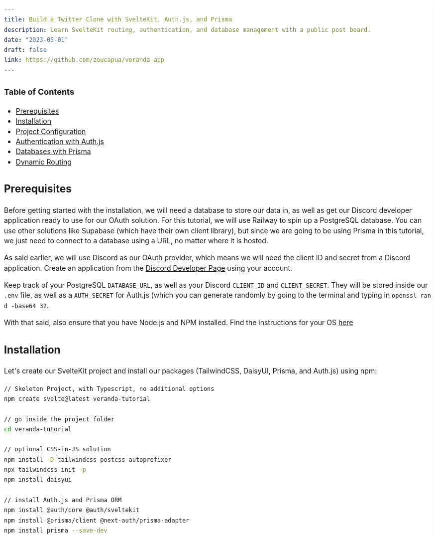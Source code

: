 ```yaml
---
title: Build a Twitter Clone with SvelteKit, Auth.js, and Prisma
description: Learn SvelteKit routing, authentication, and database management with a public post board.
date: "2023-05-01"
draft: false 
link: https://github.com/zeucapua/veranda-app
---
```


### Table of Contents
- [Prerequisites](#Prerequisites)
- [Installation](#Installation)
- [Project Configuration](#Configuration)
- [Authentication with Auth.js](#Authentication)
- [Databases with Prisma](#Databases) 
- [Dynamic Routing](#Dynamic-Routing) 

## Prerequisites <a name="Prerequisites"></a> 

Before getting started with the installation, we will need a database to store our data in, as well as get our Discord developer 
application ready to use for our OAuth solution. For this tutorial, we will use Railway to spin up a PostgreSQL database. 
You can use other solutions like Supabase (which have their own client library), but since we are going to be using Prisma in this 
tutorial, we just need to connect to a database using a URL, no matter where it is hosted. 

As said earlier, we will use Discord as our OAuth provider, which means we will need the client ID and secret from a Discord 
application. Create an application from the [Discord Developer Page](https://discord.com/developers) using your account.

Keep track of your PostgreSQL `DATABASE_URL`, as well as your Discord `CLIENT_ID` and `CLIENT_SECRET`. They will be stored inside 
our `.env` file, as well as a `AUTH_SECRET` for Auth.js (which you can generate randomly by going to the terminal and typing in
`openssl rand -base64 32`.

With that said, also ensure that you have Node.js and NPM installed. Find the instructions for your OS 
[here](https://docs.npmjs.com/downloading-and-installing-node-js-and-npm)

## Installation <a name="Installation"></a> 

Let's create our SvelteKit project and install our packages (TailwindCSS, DaisyUI, Prisma, and Auth.js) using npm:

```bash
// Skeleton Project, with Typescript, no additional options
npm create svelte@latest veranda-tutorial 

// go inside the project folder
cd veranda-tutorial

// optional CSS-in-JS solution
npm install -D tailwindcss postcss autoprefixer
npx tailwindcss init -p
npm install daisyui 

// install Auth.js and Prisma ORM
npm install @auth/core @auth/sveltekit
npm install @prisma/client @next-auth/prisma-adapter
npm install prisma --save-dev
```